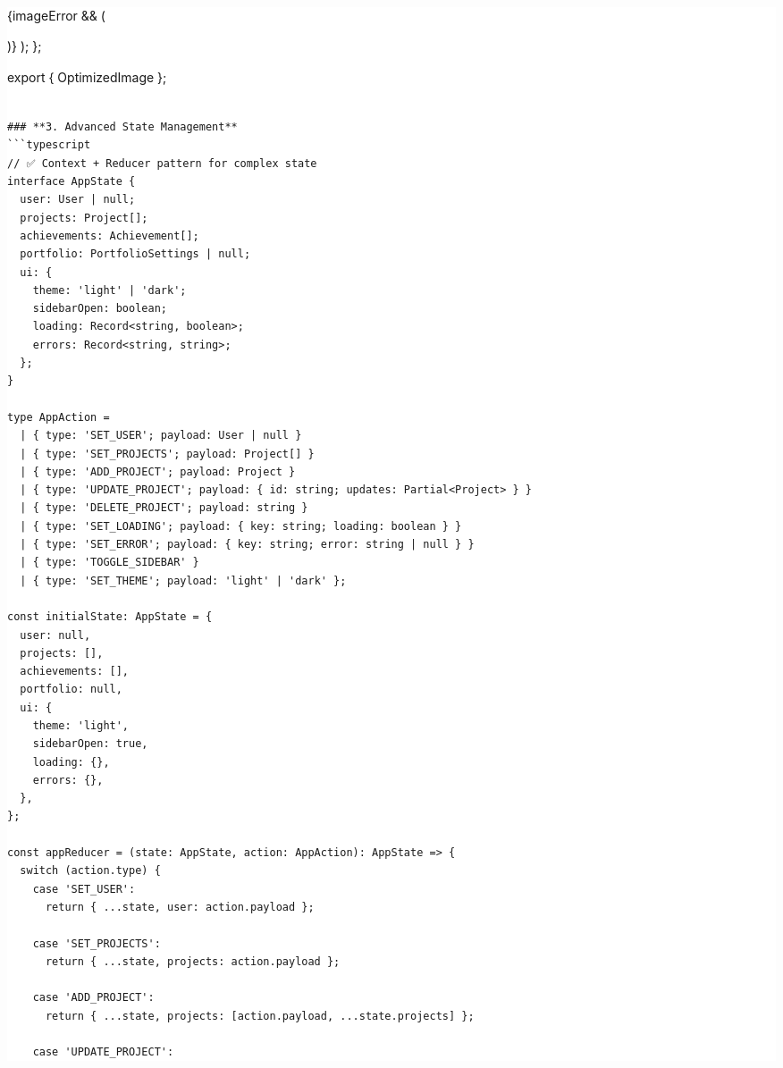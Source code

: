 {imageError && (
        <div className="absolute inset-0 bg-gray-200 flex items-center justify-center">
          <PhotoIcon className="w-8 h-8 text-gray-400" />
        </div>
      )}
    </div>
  );
};

export { OptimizedImage };
```

### **3. Advanced State Management**
```typescript
// ✅ Context + Reducer pattern for complex state
interface AppState {
  user: User | null;
  projects: Project[];
  achievements: Achievement[];
  portfolio: PortfolioSettings | null;
  ui: {
    theme: 'light' | 'dark';
    sidebarOpen: boolean;
    loading: Record<string, boolean>;
    errors: Record<string, string>;
  };
}

type AppAction =
  | { type: 'SET_USER'; payload: User | null }
  | { type: 'SET_PROJECTS'; payload: Project[] }
  | { type: 'ADD_PROJECT'; payload: Project }
  | { type: 'UPDATE_PROJECT'; payload: { id: string; updates: Partial<Project> } }
  | { type: 'DELETE_PROJECT'; payload: string }
  | { type: 'SET_LOADING'; payload: { key: string; loading: boolean } }
  | { type: 'SET_ERROR'; payload: { key: string; error: string | null } }
  | { type: 'TOGGLE_SIDEBAR' }
  | { type: 'SET_THEME'; payload: 'light' | 'dark' };

const initialState: AppState = {
  user: null,
  projects: [],
  achievements: [],
  portfolio: null,
  ui: {
    theme: 'light',
    sidebarOpen: true,
    loading: {},
    errors: {},
  },
};

const appReducer = (state: AppState, action: AppAction): AppState => {
  switch (action.type) {
    case 'SET_USER':
      return { ...state, user: action.payload };
    
    case 'SET_PROJECTS':
      return { ...state, projects: action.payload };
    
    case 'ADD_PROJECT':
      return { ...state, projects: [action.payload, ...state.projects] };
    
    case 'UPDATE_PROJECT':
```